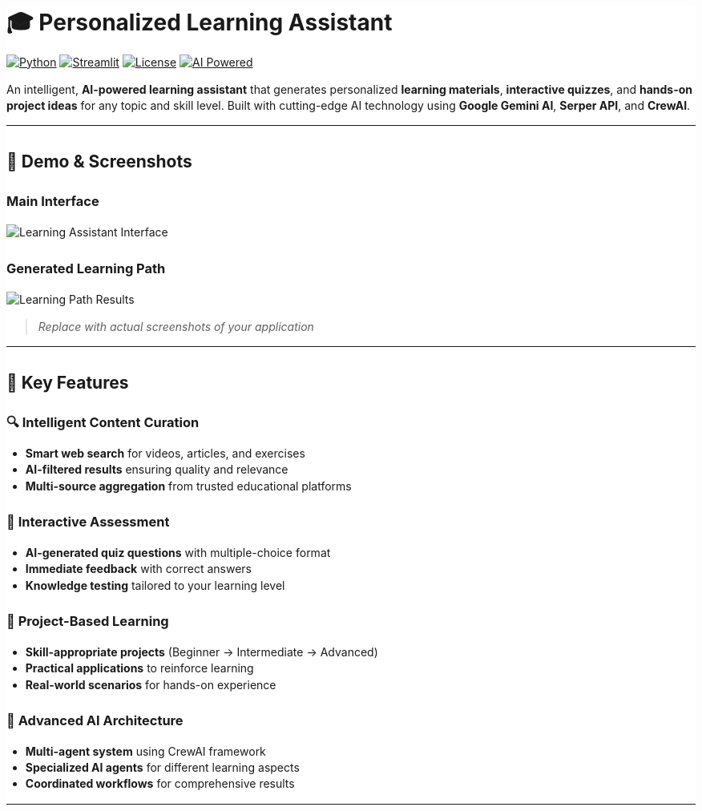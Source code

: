 # 🎓 Personalized Learning Assistant

[![Python](https://img.shields.io/badge/Python-3.8%2B-blue.svg)](https://www.python.org/)
[![Streamlit](https://img.shields.io/badge/Streamlit-1.28%2B-red.svg)](https://streamlit.io/)
[![License](https://img.shields.io/badge/License-MIT-green.svg)](LICENSE)
[![AI Powered](https://img.shields.io/badge/AI%20Powered-Gemini%20%26%20CrewAI-purple.svg)](https://ai.google.dev/)

An intelligent, **AI-powered learning assistant** that generates personalized **learning materials**, **interactive quizzes**, and **hands-on project ideas** for any topic and skill level. Built with cutting-edge AI technology using **Google Gemini AI**, **Serper API**, and **CrewAI**.

---

## 🌟 **Demo & Screenshots**

### Main Interface
![Learning Assistant Interface](https://via.placeholder.com/800x400/667eea/ffffff?text=Learning+Assistant+Interface)

### Generated Learning Path
![Learning Path Results](https://via.placeholder.com/800x400/28a745/ffffff?text=Learning+Path+Results)

> *Replace with actual screenshots of your application*

---

## 🚀 **Key Features**

### 🔍 **Intelligent Content Curation**
- **Smart web search** for videos, articles, and exercises
- **AI-filtered results** ensuring quality and relevance
- **Multi-source aggregation** from trusted educational platforms

### 📝 **Interactive Assessment**
- **AI-generated quiz questions** with multiple-choice format
- **Immediate feedback** with correct answers
- **Knowledge testing** tailored to your learning level

### 🚧 **Project-Based Learning**
- **Skill-appropriate projects** (Beginner → Intermediate → Advanced)
- **Practical applications** to reinforce learning
- **Real-world scenarios** for hands-on experience

### 🤖 **Advanced AI Architecture**
- **Multi-agent system** using CrewAI framework
- **Specialized AI agents** for different learning aspects
- **Coordinated workflows** for comprehensive results

---
